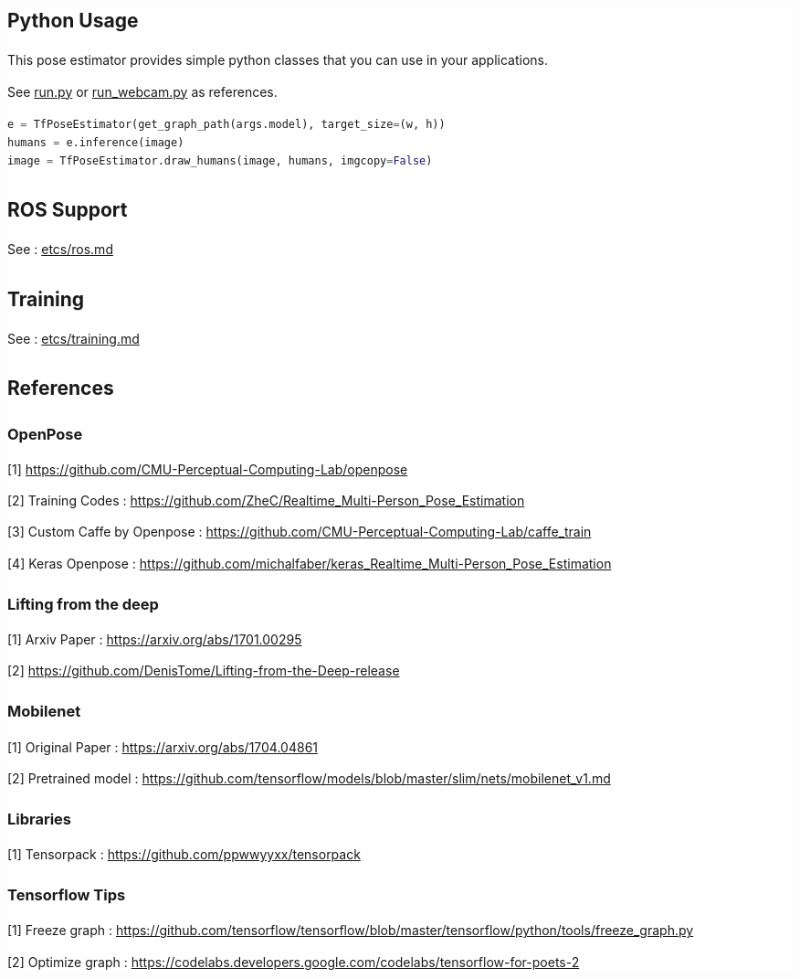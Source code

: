 ## Python Usage

This pose estimator provides simple python classes that you can use in your applications.

See [run.py](run.py) or [run_webcam.py](run_webcam.py) as references.

```python
e = TfPoseEstimator(get_graph_path(args.model), target_size=(w, h))
humans = e.inference(image)
image = TfPoseEstimator.draw_humans(image, humans, imgcopy=False)
```

## ROS Support

See : [etcs/ros.md](./etcs/ros.md)

## Training

See : [etcs/training.md](./etcs/training.md)

## References

### OpenPose

[1] https://github.com/CMU-Perceptual-Computing-Lab/openpose

[2] Training Codes : https://github.com/ZheC/Realtime_Multi-Person_Pose_Estimation

[3] Custom Caffe by Openpose : https://github.com/CMU-Perceptual-Computing-Lab/caffe_train

[4] Keras Openpose : https://github.com/michalfaber/keras_Realtime_Multi-Person_Pose_Estimation

### Lifting from the deep

[1] Arxiv Paper : https://arxiv.org/abs/1701.00295

[2] https://github.com/DenisTome/Lifting-from-the-Deep-release

### Mobilenet

[1] Original Paper : https://arxiv.org/abs/1704.04861

[2] Pretrained model : https://github.com/tensorflow/models/blob/master/slim/nets/mobilenet_v1.md

### Libraries

[1] Tensorpack : https://github.com/ppwwyyxx/tensorpack

### Tensorflow Tips

[1] Freeze graph : https://github.com/tensorflow/tensorflow/blob/master/tensorflow/python/tools/freeze_graph.py

[2] Optimize graph : https://codelabs.developers.google.com/codelabs/tensorflow-for-poets-2
